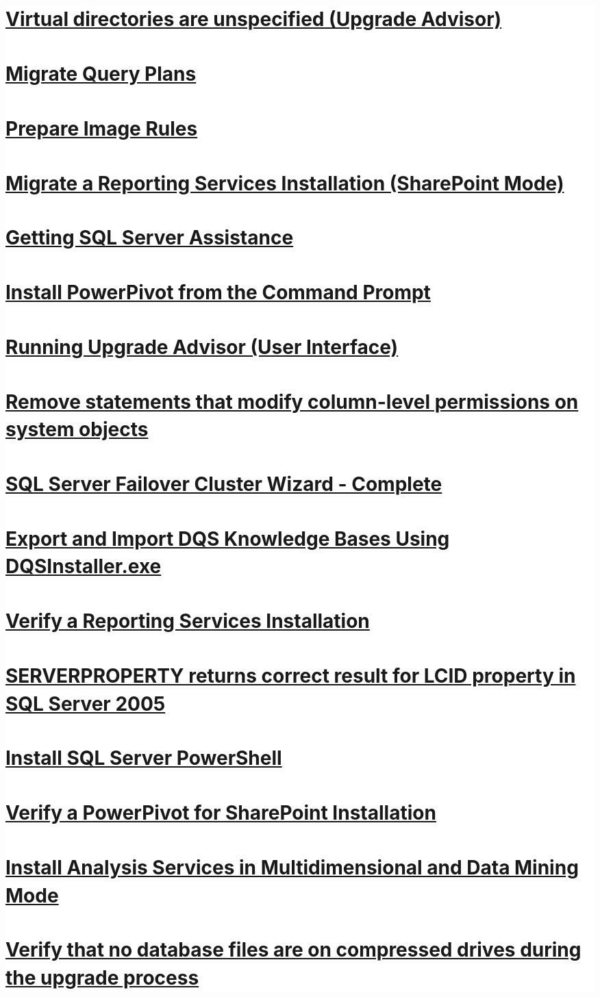 # [Virtual directories are unspecified (Upgrade Advisor)](virtual-directories-are-unspecified-upgrade-advisor.md)
# [Migrate Query Plans](migrate-query-plans.md)
# [Prepare Image Rules](prepare-image-rules.md)
# [Migrate a Reporting Services Installation (SharePoint Mode)](migrate-a-reporting-services-installation-sharepoint-mode.md)
# [Getting SQL Server Assistance](getting-sql-server-assistance.md)
# [Install PowerPivot from the Command Prompt](install-powerpivot-from-the-command-prompt.md)
# [Running Upgrade Advisor (User Interface)](running-upgrade-advisor-user-interface.md)
# [Remove statements that modify column-level permissions on system objects](remove-statements-that-modify-column-level-permissions-on-system-objects.md)
# [SQL Server Failover Cluster Wizard - Complete](sql-server-failover-cluster-wizard-complete.md)
# [Export and Import DQS Knowledge Bases Using DQSInstaller.exe](export-and-import-dqs-knowledge-bases-using-dqsinstaller-exe.md)
# [Verify a Reporting Services Installation](verify-a-reporting-services-installation.md)
# [SERVERPROPERTY returns correct result for LCID property in SQL Server 2005](serverproperty-returns-correct-result-for-lcid-property-in-sql-server-2005.md)
# [Install SQL Server PowerShell](install-sql-server-powershell.md)
# [Verify a PowerPivot for SharePoint Installation](verify-a-powerpivot-for-sharepoint-installation.md)
# [Install Analysis Services in Multidimensional and Data Mining Mode](install-analysis-services-in-multidimensional-and-data-mining-mode.md)
# [Verify that no database files are on compressed drives during the upgrade process](verify-no-database-files-on-compressed-drives-during-upgrade.md)